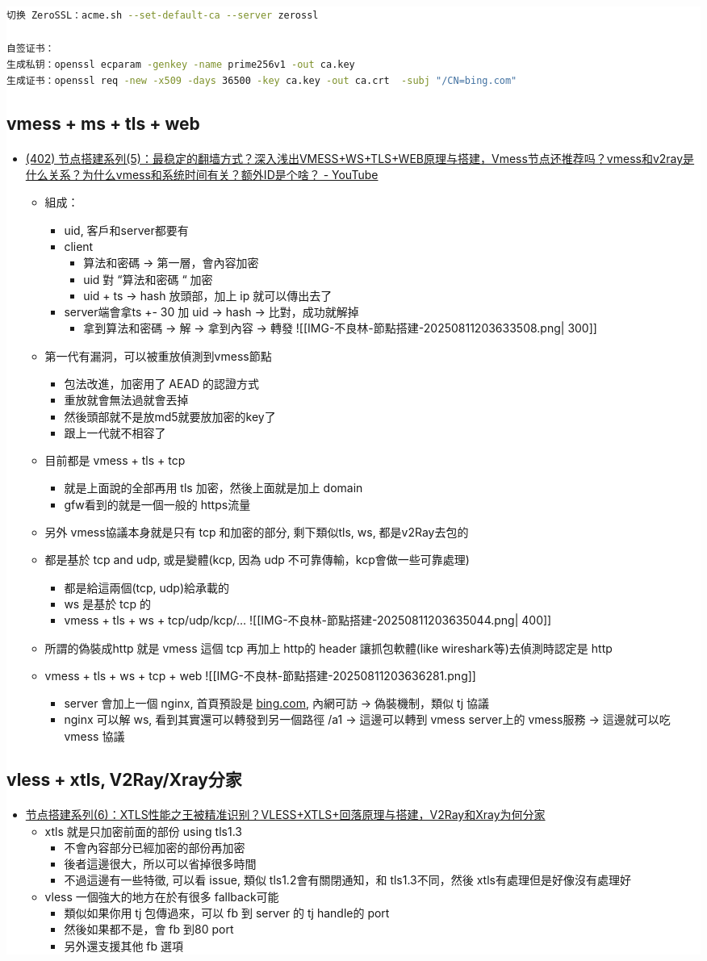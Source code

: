 ```bash fold
切换 ZeroSSL：acme.sh --set-default-ca --server zerossl

自签证书：
生成私钥：openssl ecparam -genkey -name prime256v1 -out ca.key
生成证书：openssl req -new -x509 -days 36500 -key ca.key -out ca.crt  -subj "/CN=bing.com"
```
        


## vmess + ms + tls + web
- [(402) 节点搭建系列(5)：最稳定的翻墙方式？深入浅出VMESS+WS+TLS+WEB原理与搭建，Vmess节点还推荐吗？vmess和v2ray是什么关系？为什么vmess和系统时间有关？额外ID是个啥？ - YouTube](https://www.youtube.com/watch?v=y8s5UivMNcE&list=PL5TbbtexT8T3d_7UX2aSFhoMYk-cl4kf4&index=5)
    - 組成：
        - uid, 客戶和server都要有
        - client
            - 算法和密碼 → 第一層，會內容加密
            - uid 對 “算法和密碼 “ 加密
            - uid + ts → hash 放頭部，加上 ip 就可以傳出去了
        - server端會拿ts +- 30 加 uid → hash → 比對，成功就解掉
            - 拿到算法和密碼 → 解 → 拿到內容 → 轉發
			        ![[IMG-不良林-節點搭建-20250811203633508.png| 300]]
        
    - 第一代有漏洞，可以被重放偵測到vmess節點
        - 包法改進，加密用了 AEAD 的認證方式
        - 重放就會無法過就會丟掉
        - 然後頭部就不是放md5就要放加密的key了
        - 跟上一代就不相容了
    - 目前都是 vmess + tls + tcp
        - 就是上面說的全部再用 tls 加密，然後上面就是加上 domain
        - gfw看到的就是一個一般的 https流量
    - 另外 vmess協議本身就是只有 tcp 和加密的部分, 剩下類似tls, ws, 都是v2Ray去包的
    - 都是基於 tcp and udp, 或是變體(kcp, 因為 udp 不可靠傳輸，kcp會做一些可靠處理)
        - 都是給這兩個(tcp, udp)給承載的
        - ws 是基於 tcp 的
        - vmess + tls + ws + tcp/udp/kcp/…
	        ![[IMG-不良林-節點搭建-20250811203635044.png| 400]]

    - 所謂的偽裝成http 就是 vmess 這個 tcp 再加上 http的 header 讓抓包軟體(like wireshark等)去偵測時認定是 http
    - vmess + tls + ws + tcp + web
	    ![[IMG-不良林-節點搭建-20250811203636281.png]]
        - server 會加上一個 nginx, 首頁預設是 [bing.com](http://bing.com), 內網可訪 → 偽裝機制，類似 tj 協議
        - nginx 可以解 ws, 看到其實還可以轉發到另一個路徑 /a1 → 這邊可以轉到 vmess server上的 vmess服務 → 這邊就可以吃 vmess 協議

## vless + xtls, V2Ray/Xray分家
- [节点搭建系列(6)：XTLS性能之王被精准识别？VLESS+XTLS+回落原理与搭建，V2Ray和Xray为何分家](https://www.youtube.com/watch?v=7GHh91AYAmM&t=8s)
    - xtls 就是只加密前面的部份 using tls1.3
        - 不會內容部分已經加密的部份再加密
        - 後者這邊很大，所以可以省掉很多時間
        - 不過這邊有一些特徵, 可以看 issue, 類似 tls1.2會有關閉通知，和 tls1.3不同，然後 xtls有處理但是好像沒有處理好
    - vless 一個強大的地方在於有很多 fallback可能
        - 類似如果你用 tj 包傳過來，可以 fb 到 server 的 tj handle的 port
        - 然後如果都不是，會 fb 到80 port
        - 另外還支援其他 fb 選項
